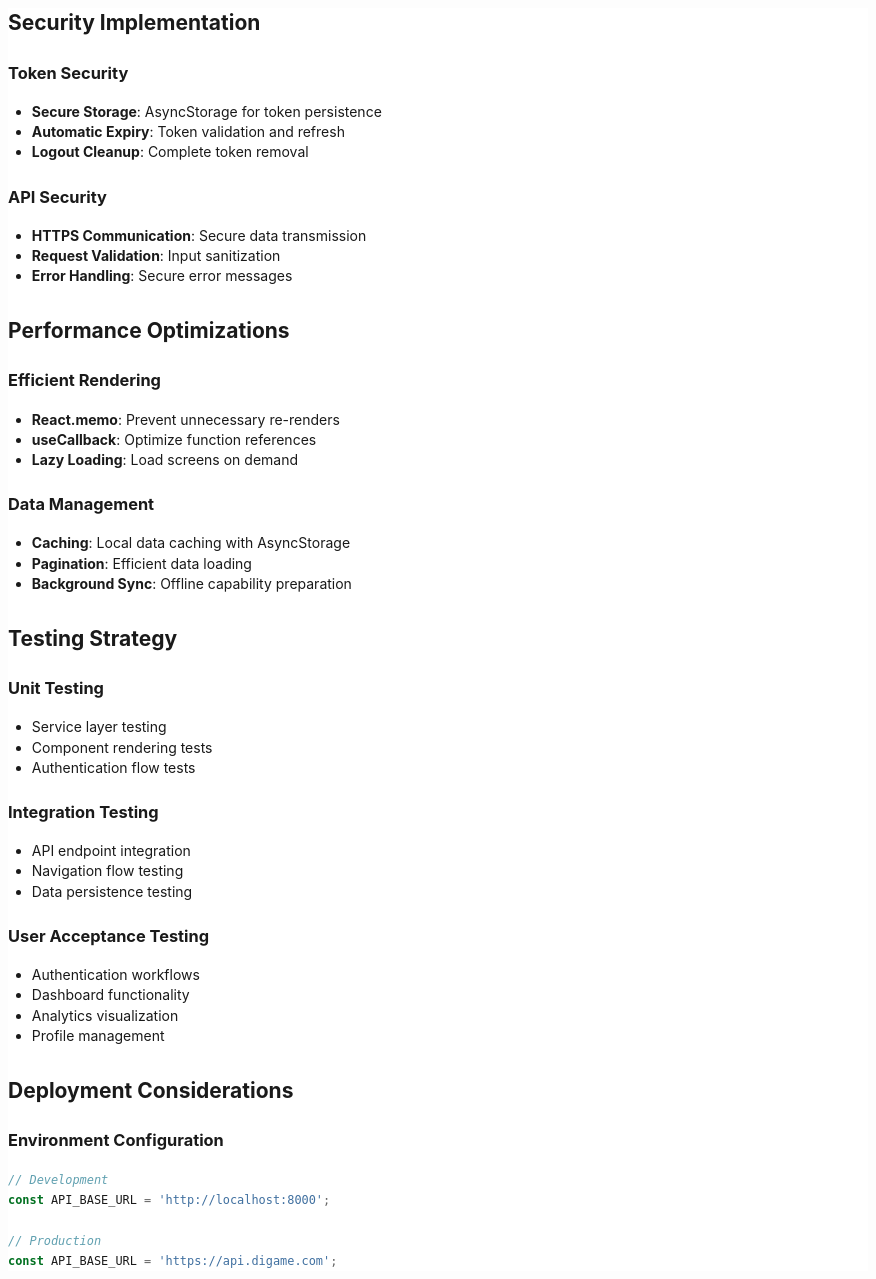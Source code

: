 ## Security Implementation

### Token Security
- **Secure Storage**: AsyncStorage for token persistence
- **Automatic Expiry**: Token validation and refresh
- **Logout Cleanup**: Complete token removal

### API Security
- **HTTPS Communication**: Secure data transmission
- **Request Validation**: Input sanitization
- **Error Handling**: Secure error messages

## Performance Optimizations

### Efficient Rendering
- **React.memo**: Prevent unnecessary re-renders
- **useCallback**: Optimize function references
- **Lazy Loading**: Load screens on demand

### Data Management
- **Caching**: Local data caching with AsyncStorage
- **Pagination**: Efficient data loading
- **Background Sync**: Offline capability preparation

## Testing Strategy

### Unit Testing
- Service layer testing
- Component rendering tests
- Authentication flow tests

### Integration Testing
- API endpoint integration
- Navigation flow testing
- Data persistence testing

### User Acceptance Testing
- Authentication workflows
- Dashboard functionality
- Analytics visualization
- Profile management

## Deployment Considerations

### Environment Configuration
```javascript
// Development
const API_BASE_URL = 'http://localhost:8000';

// Production
const API_BASE_URL = 'https://api.digame.com';
```
